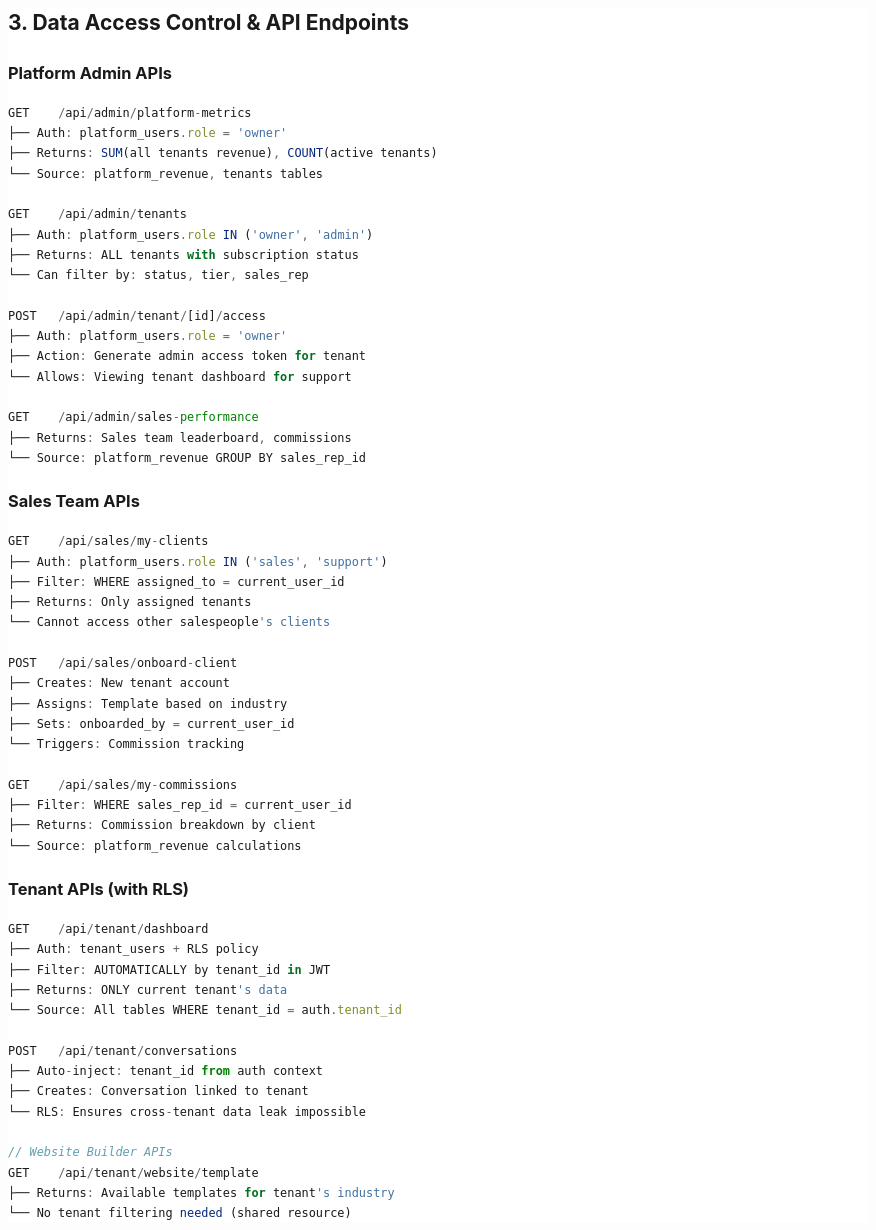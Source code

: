 
## 3. Data Access Control & API Endpoints

### Platform Admin APIs
```typescript
GET    /api/admin/platform-metrics
├── Auth: platform_users.role = 'owner'
├── Returns: SUM(all tenants revenue), COUNT(active tenants)
└── Source: platform_revenue, tenants tables

GET    /api/admin/tenants
├── Auth: platform_users.role IN ('owner', 'admin')
├── Returns: ALL tenants with subscription status
└── Can filter by: status, tier, sales_rep

POST   /api/admin/tenant/[id]/access
├── Auth: platform_users.role = 'owner'
├── Action: Generate admin access token for tenant
└── Allows: Viewing tenant dashboard for support

GET    /api/admin/sales-performance
├── Returns: Sales team leaderboard, commissions
└── Source: platform_revenue GROUP BY sales_rep_id
```

### Sales Team APIs
```typescript
GET    /api/sales/my-clients
├── Auth: platform_users.role IN ('sales', 'support')
├── Filter: WHERE assigned_to = current_user_id
├── Returns: Only assigned tenants
└── Cannot access other salespeople's clients

POST   /api/sales/onboard-client
├── Creates: New tenant account
├── Assigns: Template based on industry
├── Sets: onboarded_by = current_user_id
└── Triggers: Commission tracking

GET    /api/sales/my-commissions
├── Filter: WHERE sales_rep_id = current_user_id
├── Returns: Commission breakdown by client
└── Source: platform_revenue calculations
```

### Tenant APIs (with RLS)
```typescript
GET    /api/tenant/dashboard
├── Auth: tenant_users + RLS policy
├── Filter: AUTOMATICALLY by tenant_id in JWT
├── Returns: ONLY current tenant's data
└── Source: All tables WHERE tenant_id = auth.tenant_id

POST   /api/tenant/conversations
├── Auto-inject: tenant_id from auth context
├── Creates: Conversation linked to tenant
└── RLS: Ensures cross-tenant data leak impossible

// Website Builder APIs
GET    /api/tenant/website/template
├── Returns: Available templates for tenant's industry
└── No tenant filtering needed (shared resource)

```